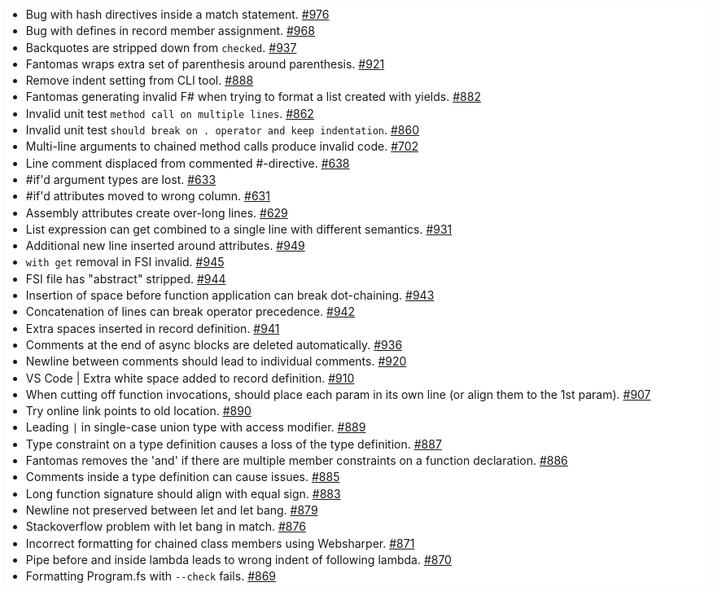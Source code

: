 * Bug with hash directives inside a match statement. [#976](https://github.com/fsprojects/fantomas/issues/976)
* Bug with defines in record member assignment. [#968](https://github.com/fsprojects/fantomas/issues/968)
* Backquotes are stripped down from ``checked``. [#937](https://github.com/fsprojects/fantomas/issues/937)
* Fantomas wraps extra set of parenthesis around parenthesis. [#921](https://github.com/fsprojects/fantomas/issues/921)
* Remove indent setting from CLI tool. [#888](https://github.com/fsprojects/fantomas/issues/888)
* Fantomas generating invalid F# when trying to format a list created with yields. [#882](https://github.com/fsprojects/fantomas/issues/882)
* Invalid unit test ``method call on multiple lines``. [#862](https://github.com/fsprojects/fantomas/issues/862)
* Invalid unit test ``should break on . operator and keep indentation``. [#860](https://github.com/fsprojects/fantomas/issues/860)
* Multi-line arguments to chained method calls produce invalid code. [#702](https://github.com/fsprojects/fantomas/issues/702)
* Line comment displaced from commented #-directive. [#638](https://github.com/fsprojects/fantomas/issues/638)
* #if'd argument types are lost. [#633](https://github.com/fsprojects/fantomas/issues/633)
* #if'd attributes moved to wrong column. [#631](https://github.com/fsprojects/fantomas/issues/631)
* Assembly attributes create over-long lines. [#629](https://github.com/fsprojects/fantomas/issues/629)
* List expression can get combined to a single line with different semantics. [#931](https://github.com/fsprojects/fantomas/issues/931)
* Additional new line inserted around attributes. [#949](https://github.com/fsprojects/fantomas/issues/949)
* `with get` removal in FSI invalid. [#945](https://github.com/fsprojects/fantomas/issues/945)
* FSI file has "abstract" stripped. [#944](https://github.com/fsprojects/fantomas/issues/944)
* Insertion of space before function application can break dot-chaining. [#943](https://github.com/fsprojects/fantomas/issues/943)
* Concatenation of lines can break operator precedence. [#942](https://github.com/fsprojects/fantomas/issues/942)
* Extra spaces inserted in record definition. [#941](https://github.com/fsprojects/fantomas/issues/941)
* Comments at the end of async blocks are deleted automatically. [#936](https://github.com/fsprojects/fantomas/issues/936)
* Newline between comments should lead to individual comments. [#920](https://github.com/fsprojects/fantomas/issues/920)
* VS Code | Extra white space added to record definition. [#910](https://github.com/fsprojects/fantomas/issues/910)
* When cutting off function invocations, should place each param in its own line (or align them to the 1st param). [#907](https://github.com/fsprojects/fantomas/issues/907)
* Try online link points to old location. [#890](https://github.com/fsprojects/fantomas/issues/890)
* Leading `|` in single-case union type with access modifier. [#889](https://github.com/fsprojects/fantomas/issues/889)
* Type constraint on a type definition causes a loss of the type definition. [#887](https://github.com/fsprojects/fantomas/issues/887)
* Fantomas removes the 'and' if there are multiple member constraints on a function declaration. [#886](https://github.com/fsprojects/fantomas/issues/886)
* Comments inside a type definition can cause issues. [#885](https://github.com/fsprojects/fantomas/issues/885)
* Long function signature should align with equal sign. [#883](https://github.com/fsprojects/fantomas/issues/883)
* Newline not preserved between let and let bang. [#879](https://github.com/fsprojects/fantomas/issues/879)
* Stackoverflow problem with let bang in match. [#876](https://github.com/fsprojects/fantomas/issues/876)
* Incorrect formatting for chained class members using Websharper. [#871](https://github.com/fsprojects/fantomas/issues/871)
* Pipe before and inside lambda leads to wrong indent of following lambda. [#870](https://github.com/fsprojects/fantomas/issues/870)
* Formatting Program.fs with `--check` fails. [#869](https://github.com/fsprojects/fantomas/issues/869)